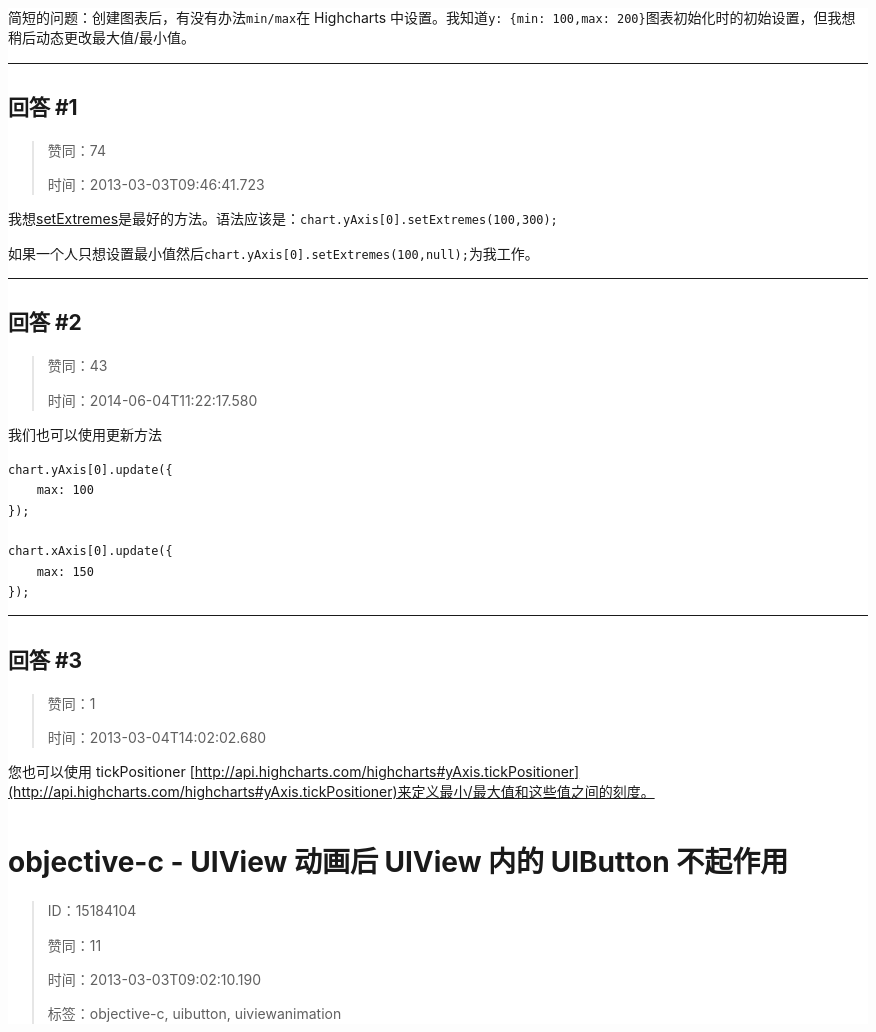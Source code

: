 简短的问题：创建图表后，有没有办法`min/max`在 Highcharts 中设置。我知道`y: {min: 100,max: 200}`图表初始化时的初始设置，但我想稍后动态更改最大值/最小值。

* * *

## 回答 #1

> 赞同：74
> 
> 时间：2013-03-03T09:46:41.723

我想[setExtremes](http://api.highcharts.com/highcharts/Axis.setExtremes)是最好的方法。语法应该是：`chart.yAxis[0].setExtremes(100,300);`

如果一个人只想设置最小值然后`chart.yAxis[0].setExtremes(100,null);`为我工作。

* * *

## 回答 #2

> 赞同：43
> 
> 时间：2014-06-04T11:22:17.580

我们也可以使用更新方法

```
chart.yAxis[0].update({
    max: 100
}); 

chart.xAxis[0].update({
    max: 150
}); 
```

* * *

## 回答 #3

> 赞同：1
> 
> 时间：2013-03-04T14:02:02.680

您也可以使用 tickPositioner [http://api.highcharts.com/highcharts#yAxis.tickPositioner](http://api.highcharts.com/highcharts#yAxis.tickPositioner)来定义最小/最大值和这些值之间的刻度。

# objective-c - UIView 动画后 UIView 内的 UIButton 不起作用

> ID：15184104
> 
> 赞同：11
> 
> 时间：2013-03-03T09:02:10.190
> 
> 标签：objective-c, uibutton, uiviewanimation
